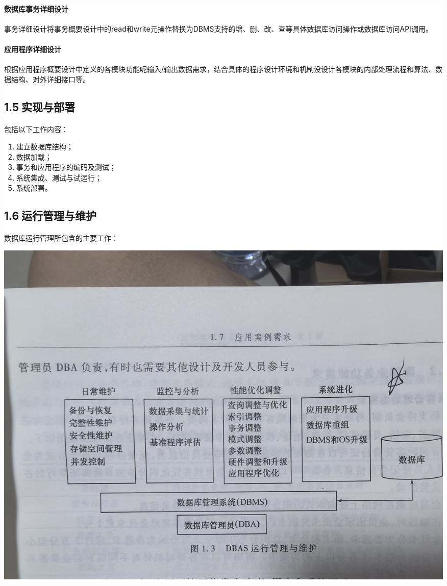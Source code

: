 #### 数据库事务详细设计

事务详细设计将事务概要设计中的read和write元操作替换为DBMS支持的增、删、改、查等具体数据库访问操作或数据库访问API调用。

#### 应用程序详细设计

根据应用程序概要设计中定义的各模块功能呢输入/输出数据需求，结合具体的程序设计环境和机制没设计各模块的内部处理流程和算法、数据结构、对外详细接口等。

## 1.5 实现与部署

包括以下工作内容：

1. 建立数据库结构；
2. 数据加载；
3. 事务和应用程序的编码及测试；
4. 系统集成、测试与试运行；
5. 系统部署。

## 1.6 运行管理与维护

数据库运行管理所包含的主要工作：

![6206c4dd68313dc5b7b6f1fef00f4be8.png](assets/1/6.png)


